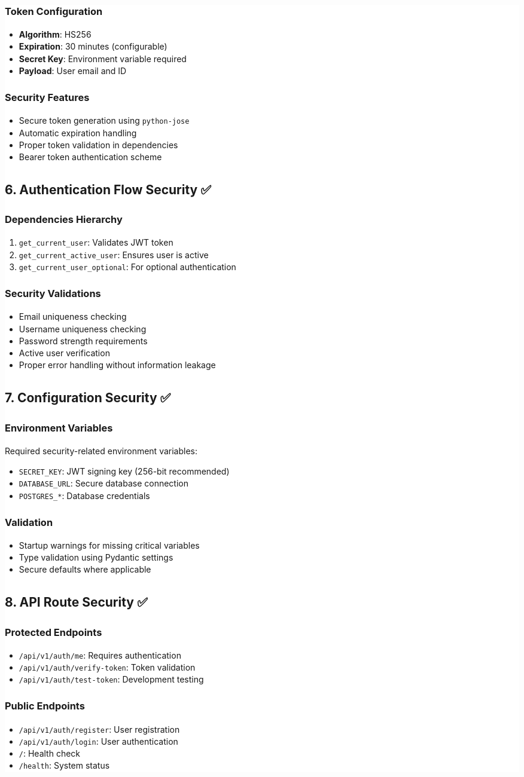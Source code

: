 ### Token Configuration
- **Algorithm**: HS256
- **Expiration**: 30 minutes (configurable)
- **Secret Key**: Environment variable required
- **Payload**: User email and ID

### Security Features
- Secure token generation using `python-jose`
- Automatic expiration handling
- Proper token validation in dependencies
- Bearer token authentication scheme

## 6. Authentication Flow Security ✅

### Dependencies Hierarchy
1. `get_current_user`: Validates JWT token
2. `get_current_active_user`: Ensures user is active
3. `get_current_user_optional`: For optional authentication

### Security Validations
- Email uniqueness checking
- Username uniqueness checking
- Password strength requirements
- Active user verification
- Proper error handling without information leakage

## 7. Configuration Security ✅

### Environment Variables
Required security-related environment variables:
- `SECRET_KEY`: JWT signing key (256-bit recommended)
- `DATABASE_URL`: Secure database connection
- `POSTGRES_*`: Database credentials

### Validation
- Startup warnings for missing critical variables
- Type validation using Pydantic settings
- Secure defaults where applicable

## 8. API Route Security ✅

### Protected Endpoints
- `/api/v1/auth/me`: Requires authentication
- `/api/v1/auth/verify-token`: Token validation
- `/api/v1/auth/test-token`: Development testing

### Public Endpoints
- `/api/v1/auth/register`: User registration
- `/api/v1/auth/login`: User authentication
- `/`: Health check
- `/health`: System status
